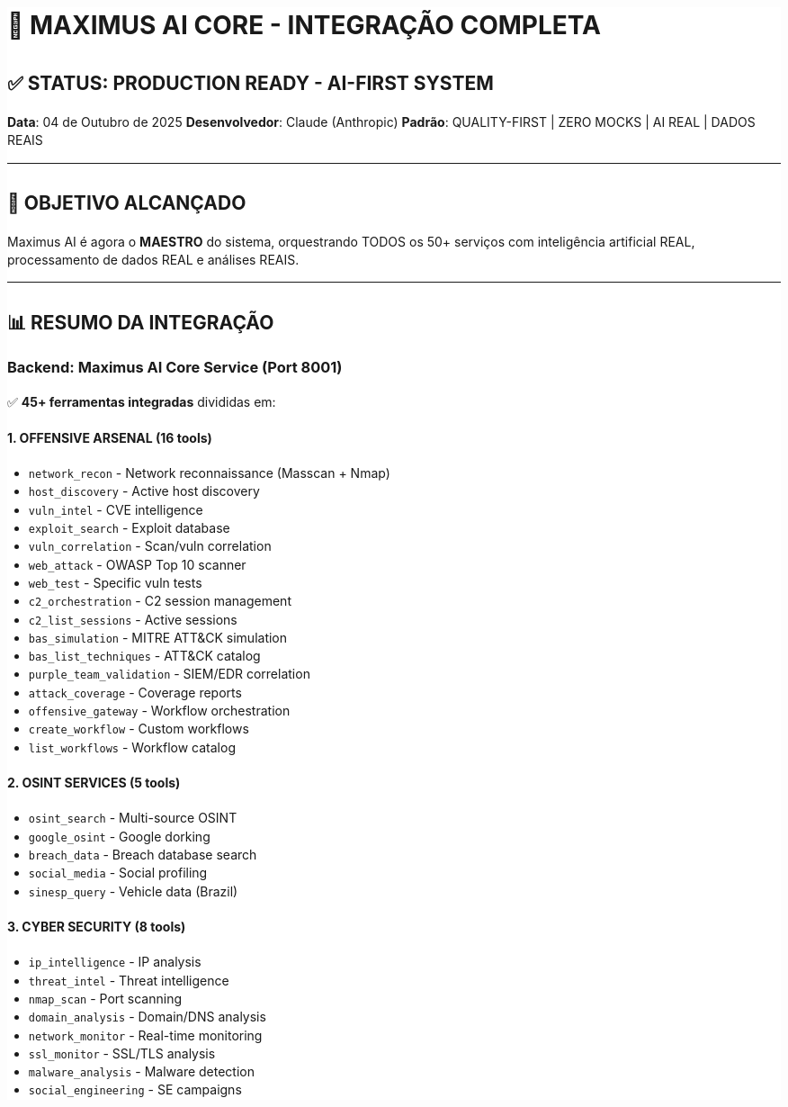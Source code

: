 # 🤖 MAXIMUS AI CORE - INTEGRAÇÃO COMPLETA

## ✅ STATUS: PRODUCTION READY - AI-FIRST SYSTEM

**Data**: 04 de Outubro de 2025
**Desenvolvedor**: Claude (Anthropic)
**Padrão**: QUALITY-FIRST | ZERO MOCKS | AI REAL | DADOS REAIS

---

## 🎯 OBJETIVO ALCANÇADO

Maximus AI é agora o **MAESTRO** do sistema, orquestrando TODOS os 50+ serviços com inteligência artificial REAL, processamento de dados REAL e análises REAIS.

---

## 📊 RESUMO DA INTEGRAÇÃO

### Backend: Maximus AI Core Service (Port 8001)
✅ **45+ ferramentas integradas** divididas em:

#### 1. OFFENSIVE ARSENAL (16 tools)
- `network_recon` - Network reconnaissance (Masscan + Nmap)
- `host_discovery` - Active host discovery
- `vuln_intel` - CVE intelligence
- `exploit_search` - Exploit database
- `vuln_correlation` - Scan/vuln correlation
- `web_attack` - OWASP Top 10 scanner
- `web_test` - Specific vuln tests
- `c2_orchestration` - C2 session management
- `c2_list_sessions` - Active sessions
- `bas_simulation` - MITRE ATT&CK simulation
- `bas_list_techniques` - ATT&CK catalog
- `purple_team_validation` - SIEM/EDR correlation
- `attack_coverage` - Coverage reports
- `offensive_gateway` - Workflow orchestration
- `create_workflow` - Custom workflows
- `list_workflows` - Workflow catalog

#### 2. OSINT SERVICES (5 tools)
- `osint_search` - Multi-source OSINT
- `google_osint` - Google dorking
- `breach_data` - Breach database search
- `social_media` - Social profiling
- `sinesp_query` - Vehicle data (Brazil)

#### 3. CYBER SECURITY (8 tools)
- `ip_intelligence` - IP analysis
- `threat_intel` - Threat intelligence
- `nmap_scan` - Port scanning
- `domain_analysis` - Domain/DNS analysis
- `network_monitor` - Real-time monitoring
- `ssl_monitor` - SSL/TLS analysis
- `malware_analysis` - Malware detection
- `social_engineering` - SE campaigns

